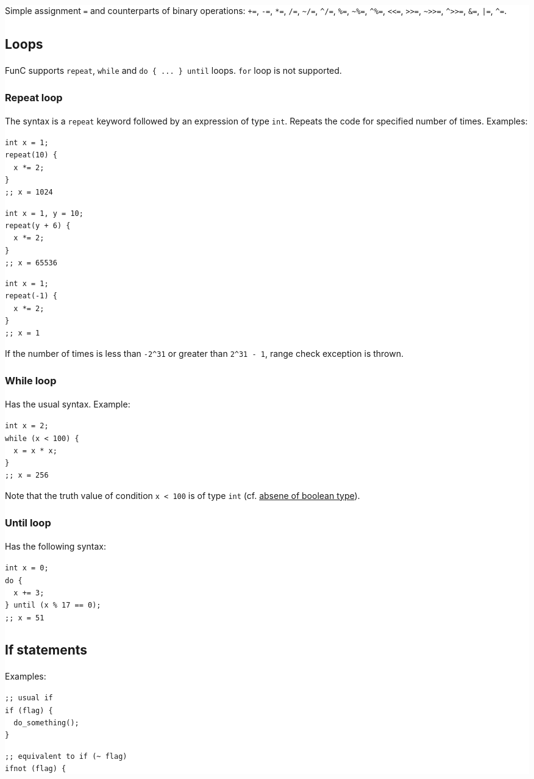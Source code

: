 Simple assignment `=` and counterparts of binary operations: `+=`, `-=`, `*=`, `/=`, `~/=`, `^/=`, `%=`, `~%=`, `^%=`, `<<=`, `>>=`, `~>>=`, `^>>=`, `&=`, `|=`, `^=`.

## Loops
FunC supports `repeat`, `while` and `do { ... } until` loops. `for` loop is not supported.
### Repeat loop
The syntax is a `repeat` keyword followed by an expression of type `int`. Repeats the code for specified number of times. Examples:
```
int x = 1;
repeat(10) {
  x *= 2;
}
;; x = 1024
```
```
int x = 1, y = 10;
repeat(y + 6) {
  x *= 2;
}
;; x = 65536
```
```
int x = 1;
repeat(-1) {
  x *= 2;
}
;; x = 1
```
If the number of times is less than `-2^31` or greater than `2^31 - 1`, range check exception is thrown.
### While loop
Has the usual syntax. Example:
```
int x = 2;
while (x < 100) {
  x = x * x;
}
;; x = 256
```
Note that the truth value of condition `x < 100` is of type `int` (cf. [absene of boolean type](/func/types?id=absence-of-boolean-type)).

### Until loop
Has the following syntax:
```
int x = 0;
do {
  x += 3;
} until (x % 17 == 0);
;; x = 51
```
## If statements
Examples:
```
;; usual if
if (flag) {
  do_something();
}
```
```
;; equivalent to if (~ flag)
ifnot (flag) {
```